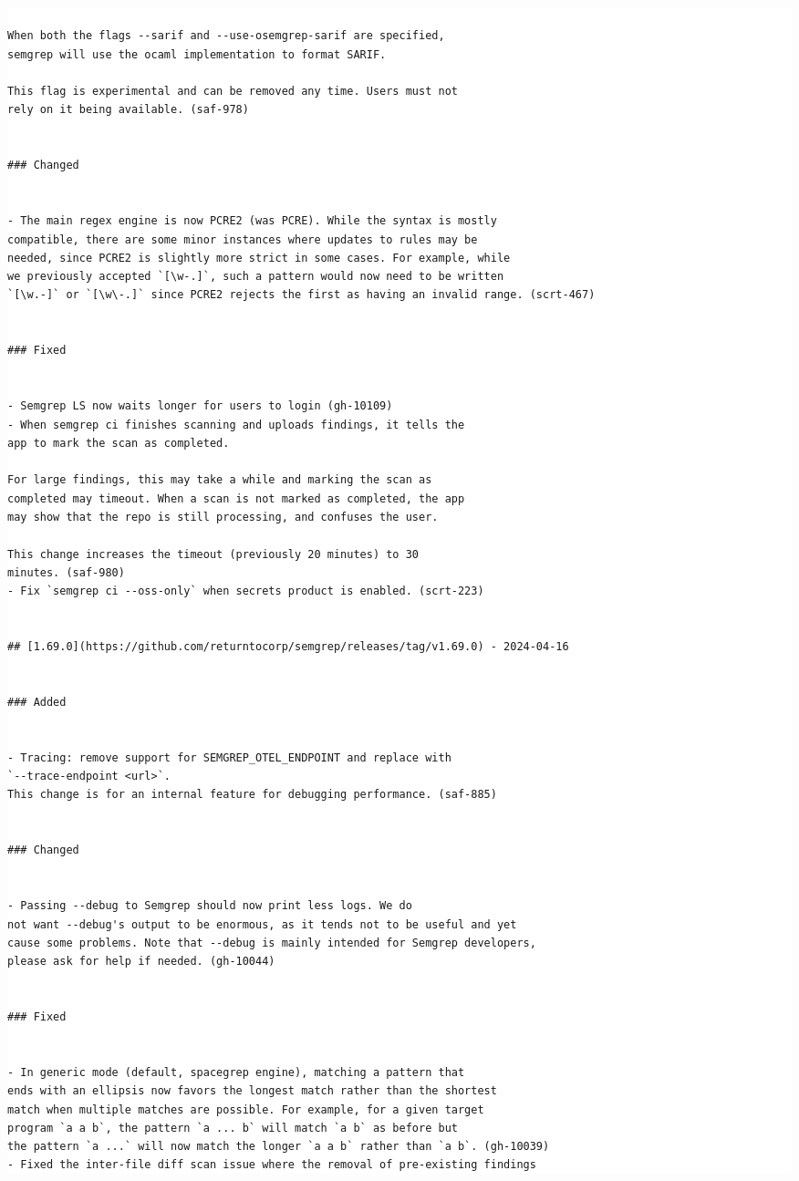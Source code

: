   ```

  When both the flags --sarif and --use-osemgrep-sarif are specified,
  semgrep will use the ocaml implementation to format SARIF.

  This flag is experimental and can be removed any time. Users must not
  rely on it being available. (saf-978)


### Changed


- The main regex engine is now PCRE2 (was PCRE). While the syntax is mostly
  compatible, there are some minor instances where updates to rules may be
  needed, since PCRE2 is slightly more strict in some cases. For example, while
  we previously accepted `[\w-.]`, such a pattern would now need to be written
  `[\w.-]` or `[\w\-.]` since PCRE2 rejects the first as having an invalid range. (scrt-467)


### Fixed


- Semgrep LS now waits longer for users to login (gh-10109)
- When semgrep ci finishes scanning and uploads findings, it tells the
  app to mark the scan as completed.

  For large findings, this may take a while and marking the scan as
  completed may timeout. When a scan is not marked as completed, the app
  may show that the repo is still processing, and confuses the user.

  This change increases the timeout (previously 20 minutes) to 30
  minutes. (saf-980)
- Fix `semgrep ci --oss-only` when secrets product is enabled. (scrt-223)


## [1.69.0](https://github.com/returntocorp/semgrep/releases/tag/v1.69.0) - 2024-04-16


### Added


- Tracing: remove support for SEMGREP_OTEL_ENDPOINT and replace with
  `--trace-endpoint <url>`.
  This change is for an internal feature for debugging performance. (saf-885)


### Changed


- Passing --debug to Semgrep should now print less logs. We do
  not want --debug's output to be enormous, as it tends not to be useful and yet
  cause some problems. Note that --debug is mainly intended for Semgrep developers,
  please ask for help if needed. (gh-10044)


### Fixed


- In generic mode (default, spacegrep engine), matching a pattern that
  ends with an ellipsis now favors the longest match rather than the shortest
  match when multiple matches are possible. For example, for a given target
  program `a a b`, the pattern `a ... b` will match `a b` as before but
  the pattern `a ...` will now match the longer `a a b` rather than `a b`. (gh-10039)
- Fixed the inter-file diff scan issue where the removal of pre-existing findings
  ```